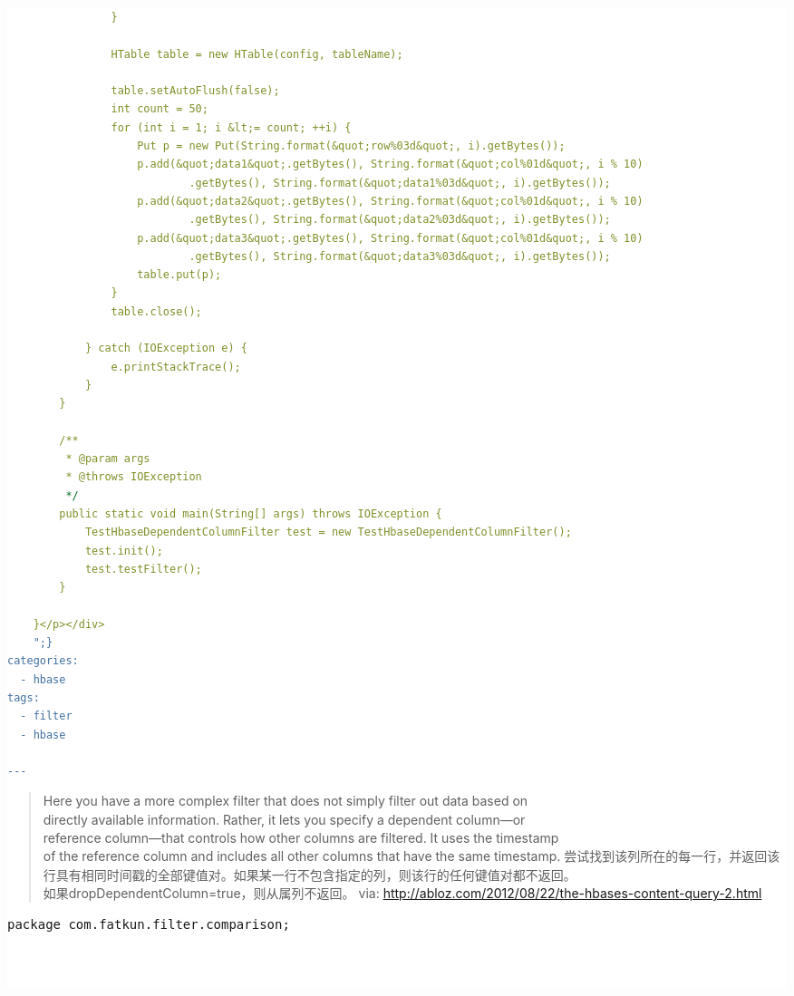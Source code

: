 ```yaml
                }
    
                HTable table = new HTable(config, tableName);
    
                table.setAutoFlush(false);
                int count = 50;
                for (int i = 1; i &lt;= count; ++i) {
                    Put p = new Put(String.format(&quot;row%03d&quot;, i).getBytes());
                    p.add(&quot;data1&quot;.getBytes(), String.format(&quot;col%01d&quot;, i % 10)
                            .getBytes(), String.format(&quot;data1%03d&quot;, i).getBytes());
                    p.add(&quot;data2&quot;.getBytes(), String.format(&quot;col%01d&quot;, i % 10)
                            .getBytes(), String.format(&quot;data2%03d&quot;, i).getBytes());
                    p.add(&quot;data3&quot;.getBytes(), String.format(&quot;col%01d&quot;, i % 10)
                            .getBytes(), String.format(&quot;data3%03d&quot;, i).getBytes());
                    table.put(p);
                }
                table.close();
    
            } catch (IOException e) {
                e.printStackTrace();
            }
        }
    
        /**
         * @param args
         * @throws IOException
         */
        public static void main(String[] args) throws IOException {
            TestHbaseDependentColumnFilter test = new TestHbaseDependentColumnFilter();
            test.init();
            test.testFilter();
        }
    
    }</p></div>
    ";}
categories:
  - hbase
tags:
  - filter
  - hbase

---
```

> Here you have a more complex filter that does not simply filter out data based on  
> directly available information. Rather, it lets you specify a dependent column—or  
> reference column—that controls how other columns are filtered. It uses the timestamp  
> of the reference column and includes all other columns that have the same timestamp.
尝试找到该列所在的每一行，并返回该行具有相同时间戳的全部键值对。如果某一行不包含指定的列，则该行的任何键值对都不返回。  
如果dropDependentColumn=true，则从属列不返回。
via: <a href="http://abloz.com/2012/08/22/the-hbases-content-query-2.html" target="_blank">http://abloz.com/2012/08/22/the-hbases-content-query-2.html</a>
<pre escaped="true" lang="java">package com.fatkun.filter.comparison;
